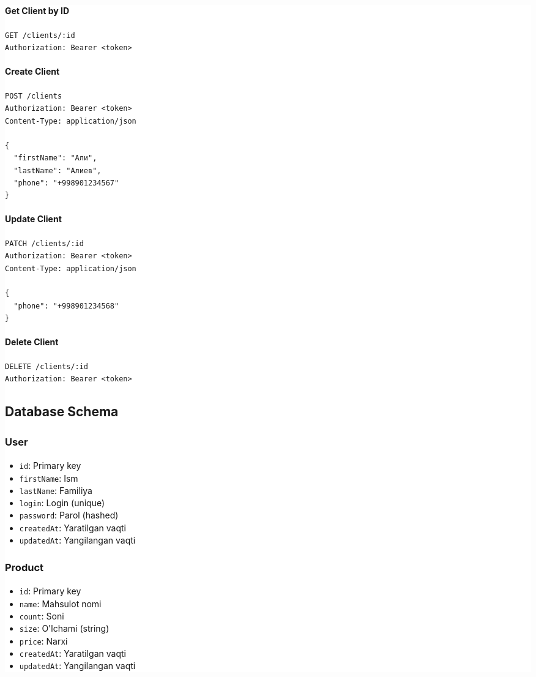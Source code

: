 #### Get Client by ID
```http
GET /clients/:id
Authorization: Bearer <token>
```

#### Create Client
```http
POST /clients
Authorization: Bearer <token>
Content-Type: application/json

{
  "firstName": "Али",
  "lastName": "Алиев",
  "phone": "+998901234567"
}
```

#### Update Client
```http
PATCH /clients/:id
Authorization: Bearer <token>
Content-Type: application/json

{
  "phone": "+998901234568"
}
```

#### Delete Client
```http
DELETE /clients/:id
Authorization: Bearer <token>
```

## Database Schema

### User
- `id`: Primary key
- `firstName`: Ism
- `lastName`: Familiya
- `login`: Login (unique)
- `password`: Parol (hashed)
- `createdAt`: Yaratilgan vaqti
- `updatedAt`: Yangilangan vaqti

### Product
- `id`: Primary key
- `name`: Mahsulot nomi
- `count`: Soni
- `size`: O'lchami (string)
- `price`: Narxi
- `createdAt`: Yaratilgan vaqti
- `updatedAt`: Yangilangan vaqti
